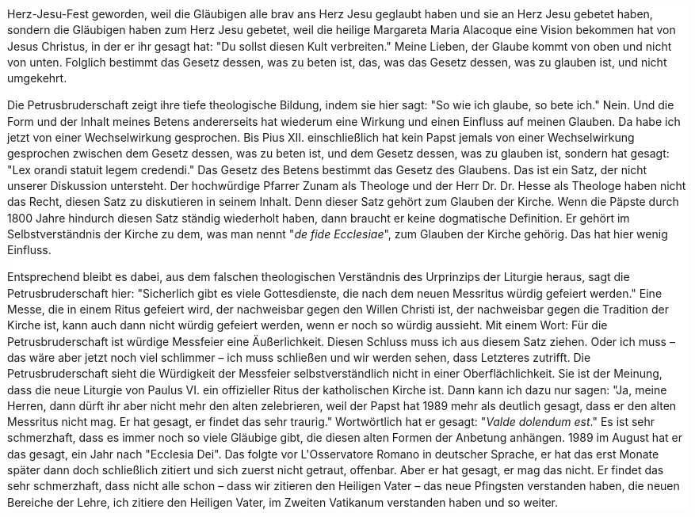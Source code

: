 Herz-Jesu-Fest geworden, weil die Gläubigen alle brav ans Herz Jesu
geglaubt haben und sie an Herz Jesu gebetet haben, sondern die Gläubigen
haben zum Herz Jesu gebetet, weil die heilige Margareta Maria Alacoque
eine Vision bekommen hat von Jesus Christus, in der er ihr gesagt hat:
"Du sollst diesen Kult verbreiten." Meine Lieben, der Glaube kommt von
oben und nicht von unten. Folglich bestimmt das Gesetz dessen, was zu
beten ist, das, was das Gesetz dessen, was zu glauben ist, und nicht
umgekehrt.

Die Petrusbruderschaft zeigt ihre tiefe theologische Bildung, indem sie
hier sagt: "So wie ich glaube, so bete ich." Nein. Und die Form und der
Inhalt meines Betens andererseits hat wiederum eine Wirkung und einen
Einfluss auf meinen Glauben. Da habe ich jetzt von einer Wechselwirkung
gesprochen. Bis Pius XII. einschließlich hat kein Papst jemals von einer
Wechselwirkung gesprochen zwischen dem Gesetz dessen, was zu beten ist,
und dem Gesetz dessen, was zu glauben ist, sondern hat gesagt: "Lex
orandi statuit legem credendi." Das Gesetz des Betens bestimmt das
Gesetz des Glaubens. Das ist ein Satz, der nicht unserer Diskussion
untersteht. Der hochwürdige Pfarrer Zunam als Theologe und der Herr
Dr. Dr. Hesse als Theologe haben nicht das Recht, diesen Satz zu
diskutieren in seinem Inhalt. Denn dieser Satz gehört zum Glauben der
Kirche. Wenn die Päpste durch 1800 Jahre hindurch diesen Satz ständig
wiederholt haben, dann braucht er keine dogmatische Definition. Er
gehört im Selbstverständnis der Kirche zu dem, was man nennt "*de fide
Ecclesiae*", zum Glauben der Kirche gehörig. Das hat hier wenig
Einfluss.

Entsprechend bleibt es dabei, aus dem falschen theologischen Verständnis
des Urprinzips der Liturgie heraus, sagt die Petrusbruderschaft hier:
"Sicherlich gibt es viele Gottesdienste, die nach dem neuen Messritus
würdig gefeiert werden." Eine Messe, die in einem Ritus gefeiert wird,
der nachweisbar gegen den Willen Christi ist, der nachweisbar gegen die
Tradition der Kirche ist, kann auch dann nicht würdig gefeiert werden,
wenn er noch so würdig aussieht. Mit einem Wort: Für die
Petrusbruderschaft ist würdige Messfeier eine Äußerlichkeit. Diesen
Schluss muss ich aus diesem Satz ziehen. Oder ich muss – das wäre aber
jetzt noch viel schlimmer – ich muss schließen und wir werden sehen, dass
Letzteres zutrifft. Die Petrusbruderschaft sieht die Würdigkeit der
Messfeier selbstverständlich nicht in einer Oberflächlichkeit. Sie ist
der Meinung, dass die neue Liturgie von Paulus VI. ein offizieller Ritus
der katholischen Kirche ist. Dann kann ich dazu nur sagen: "Ja, meine
Herren, dann dürft ihr aber nicht mehr den alten zelebrieren, weil der
Papst hat 1989 mehr als deutlich gesagt, dass er den alten Messritus
nicht mag. Er hat gesagt, er findet das sehr traurig." Wortwörtlich hat
er gesagt: "*Valde dolendum est*." Es ist sehr schmerzhaft, dass es
immer noch so viele Gläubige gibt, die diesen alten Formen der Anbetung
anhängen. 1989 im August hat er das gesagt, ein Jahr nach "Ecclesia Dei".
Das folgte vor L'Osservatore Romano in deutscher Sprache, er
hat das erst Monate später dann doch schließlich zitiert und sich
zuerst nicht getraut, offenbar. Aber er hat gesagt, er mag das nicht. Er
findet das sehr schmerzhaft, dass nicht alle schon – dass wir zitieren
den Heiligen Vater – das neue Pfingsten verstanden haben, die neuen
Bereiche der Lehre, ich zitiere den Heiligen Vater, im Zweiten Vatikanum
verstanden haben und so weiter.
